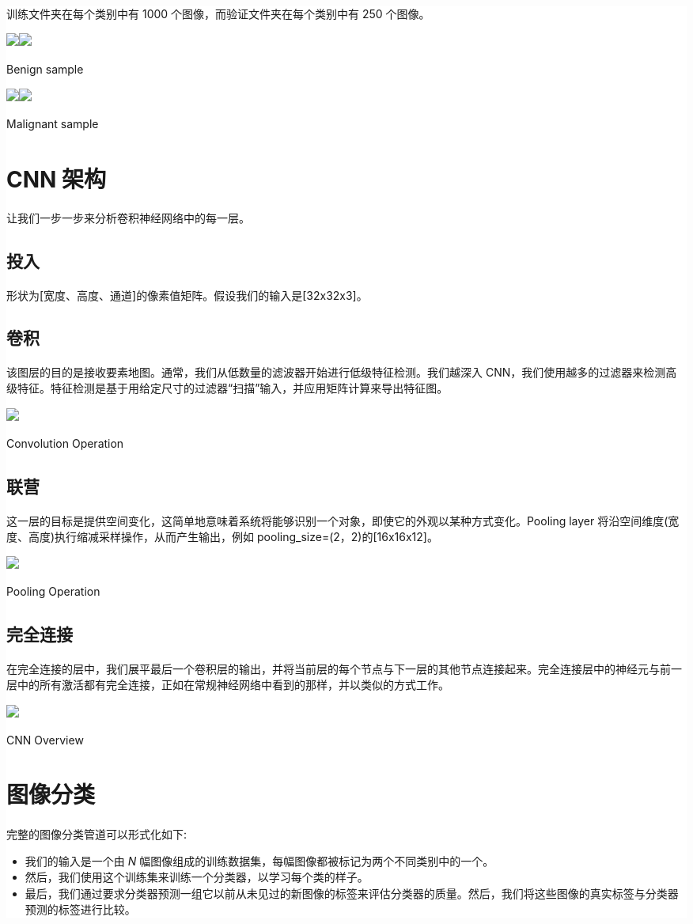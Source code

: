 训练文件夹在每个类别中有 1000 个图像，而验证文件夹在每个类别中有 250 个图像。

![](img/6c82f20a8df867d983e3f808791f8283.png)![](img/6d1f84a14472be6cb6c7ded9fd8f0e33.png)

Benign sample

![](img/950455085c3d1d872a38dd7bc208a3b2.png)![](img/d7be5e96b60fb293f6b473fbf73cab49.png)

Malignant sample

# CNN 架构

让我们一步一步来分析卷积神经网络中的每一层。

## 投入

形状为[宽度、高度、通道]的像素值矩阵。假设我们的输入是[32x32x3]。

## **卷积**

该图层的目的是接收要素地图。通常，我们从低数量的滤波器开始进行低级特征检测。我们越深入 CNN，我们使用越多的过滤器来检测高级特征。特征检测是基于用给定尺寸的过滤器“扫描”输入，并应用矩阵计算来导出特征图。

![](img/4d6903bd354ef12f811cf9a344cab69a.png)

Convolution Operation

## **联营**

这一层的目标是提供空间变化，这简单地意味着系统将能够识别一个对象，即使它的外观以某种方式变化。Pooling layer 将沿空间维度(宽度、高度)执行缩减采样操作，从而产生输出，例如 pooling_size=(2，2)的[16x16x12]。

![](img/aab85f576dccfb5de12da0aa4d6d5c06.png)

Pooling Operation

## **完全连接**

在完全连接的层中，我们展平最后一个卷积层的输出，并将当前层的每个节点与下一层的其他节点连接起来。完全连接层中的神经元与前一层中的所有激活都有完全连接，正如在常规神经网络中看到的那样，并以类似的方式工作。

![](img/28712ae7e0b425500424c0b58addf3bd.png)

CNN Overview

# 图像分类

完整的图像分类管道可以形式化如下:

*   我们的输入是一个由 *N* 幅图像组成的训练数据集，每幅图像都被标记为两个不同类别中的一个。
*   然后，我们使用这个训练集来训练一个分类器，以学习每个类的样子。
*   最后，我们通过要求分类器预测一组它以前从未见过的新图像的标签来评估分类器的质量。然后，我们将这些图像的真实标签与分类器预测的标签进行比较。
